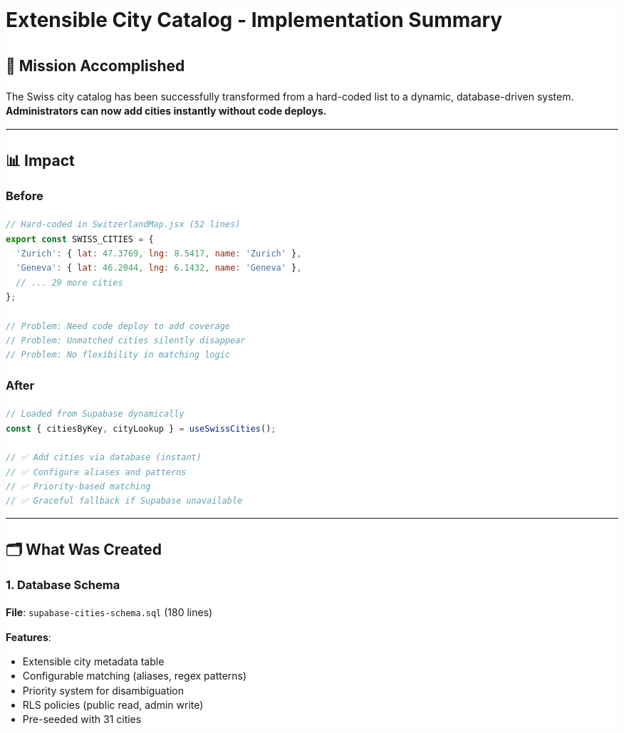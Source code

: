 # Extensible City Catalog - Implementation Summary

## 🎯 Mission Accomplished

The Swiss city catalog has been successfully transformed from a hard-coded list to a dynamic, database-driven system. **Administrators can now add cities instantly without code deploys.**

---

## 📊 Impact

### Before
```javascript
// Hard-coded in SwitzerlandMap.jsx (52 lines)
export const SWISS_CITIES = {
  'Zurich': { lat: 47.3769, lng: 8.5417, name: 'Zurich' },
  'Geneva': { lat: 46.2044, lng: 6.1432, name: 'Geneva' },
  // ... 29 more cities
};

// Problem: Need code deploy to add coverage
// Problem: Unmatched cities silently disappear
// Problem: No flexibility in matching logic
```

### After
```javascript
// Loaded from Supabase dynamically
const { citiesByKey, cityLookup } = useSwissCities();

// ✅ Add cities via database (instant)
// ✅ Configure aliases and patterns
// ✅ Priority-based matching
// ✅ Graceful fallback if Supabase unavailable
```

---

## 🗂️ What Was Created

### 1. Database Schema
**File**: `supabase-cities-schema.sql` (180 lines)

**Features**:
- Extensible city metadata table
- Configurable matching (aliases, regex patterns)
- Priority system for disambiguation
- RLS policies (public read, admin write)
- Pre-seeded with 31 cities
